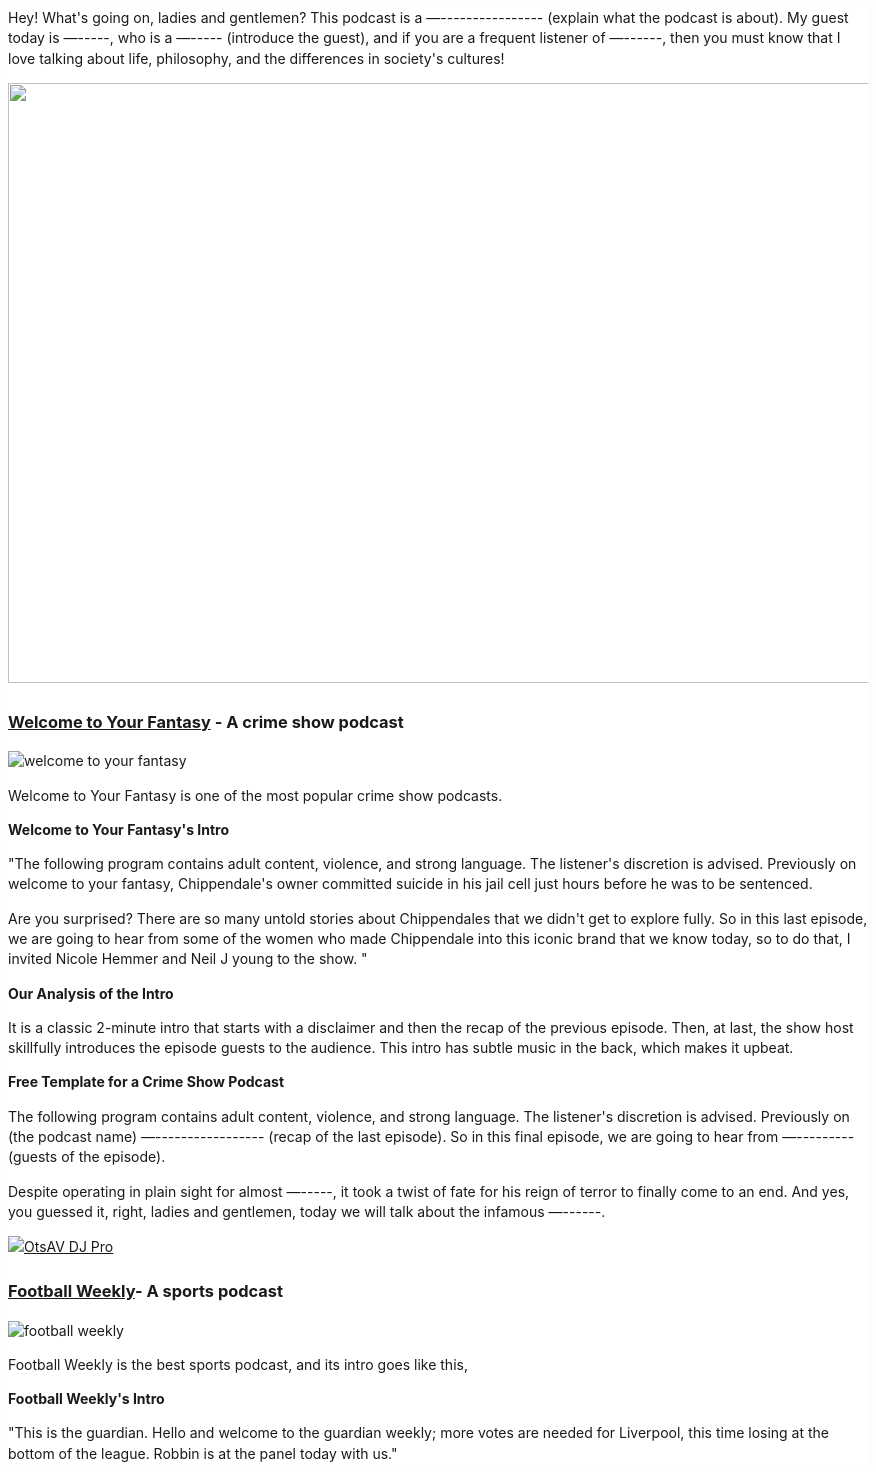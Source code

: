 Hey! What's going on, ladies and gentlemen? This podcast is a —---------------- (explain what the podcast is about). My guest today is —-----, who is a —----- (introduce the guest), and if you are a frequent listener of —------, then you must know that I love talking about life, philosophy, and the differences in society's cultures!


<a href="https://appsumo.8odi.net/c/5597632/2075482/7443" target="_top" id="2075482"><img src="//a.impactradius-go.com/display-ad/7443-2075482" border="0" alt="" width="1200" height="600"/></a><img height="0" width="0" src="https://appsumo.8odi.net/i/5597632/2075482/7443" style="position:absolute;visibility:hidden;" border="0" />

### [Welcome to Your Fantasy](https://podcasts.apple.com/us/podcast/9-where-the-butt-ends/id1517709981?i=1000533849644) \- A crime show podcast

![welcome to your fantasy](https://images.wondershare.com/filmora/article-images/2022/12/podcasts-intros-7.jpg)

Welcome to Your Fantasy is one of the most popular crime show podcasts.

**Welcome to Your Fantasy's Intro**

"The following program contains adult content, violence, and strong language. The listener's discretion is advised. Previously on welcome to your fantasy, Chippendale's owner committed suicide in his jail cell just hours before he was to be sentenced.

Are you surprised? There are so many untold stories about Chippendales that we didn't get to explore fully. So in this last episode, we are going to hear from some of the women who made Chippendale into this iconic brand that we know today, so to do that, I invited Nicole Hemmer and Neil J young to the show. "

**Our Analysis of the Intro**

It is a classic 2-minute intro that starts with a disclaimer and then the recap of the previous episode. Then, at last, the show host skillfully introduces the episode guests to the audience. This intro has subtle music in the back, which makes it upbeat.

**Free Template for a Crime Show Podcast**

The following program contains adult content, violence, and strong language. The listener's discretion is advised. Previously on (the podcast name) —----------------- (recap of the last episode). So in this final episode, we are going to hear from —--------- (guests of the episode).

Despite operating in plain sight for almost —-----, it took a twist of fate for his reign of terror to finally come to an end. And yes, you guessed it, right, ladies and gentlemen, today we will talk about the infamous —------.


<a href="https://otszone.ots7.com/order/checkout.php?PRODS=4713321&QTY=1&AFFILIATE=108875&CART=1"><img src="https://green.ots7.com/screenshots/OtsAV/OtsAVDJ1.90-300x188.jpg" border="0">OtsAV DJ Pro</a>

### [Football Weekly](https://www.theguardian.com/football/series/footballweekly)\- A sports podcast

![football weekly](https://images.wondershare.com/filmora/article-images/2022/12/podcasts-intros-8.jpg)

Football Weekly is the best sports podcast, and its intro goes like this,

**Football Weekly's Intro**

"This is the guardian. Hello and welcome to the guardian weekly; more votes are needed for Liverpool, this time losing at the bottom of the league. Robbin is at the panel today with us."
